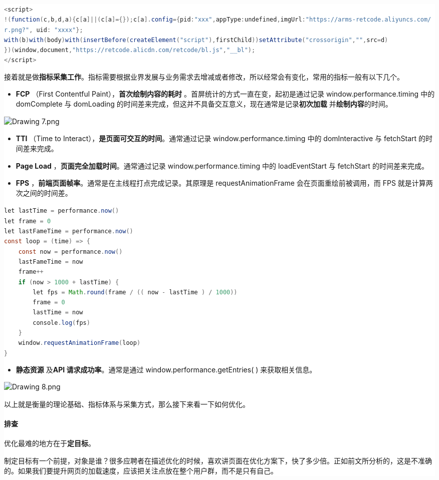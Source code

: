 ```java
<script>
!(function(c,b,d,a){c[a]||(c[a]={});c[a].config={pid:"xxx",appType:undefined,imgUrl:"https://arms-retcode.aliyuncs.com/r.png?", uid: "xxxx"};
with(b)with(body)with(insertBefore(createElement("script"),firstChild))setAttribute("crossorigin","",src=d)
})(window,document,"https://retcode.alicdn.com/retcode/bl.js","__bl");
</script>
```

接着就是做**指标采集工作**。指标需要根据业界发展与业务需求去增减或者修改，所以经常会有变化，常用的指标一般有以下几个。

* **FCP** （First Contentful Paint），**首次绘制内容的耗时** 。首屏统计的方式一直在变，起初是通过记录 window.performance.timing 中的 domComplete 与 domLoading 的时间差来完成，但这并不具备交互意义，现在通常是记录**初次加载** 并**绘制内容**的时间。

<Image alt="Drawing 7.png" src="https://s0.lgstatic.com/i/image2/M01/04/F3/Cip5yF_4K6GARjEsAAuceJPXFwY692.png"/>

* **TTI** （Time to Interact），**是页面可交互的时间**。通常通过记录 window.performance.timing 中的 domInteractive 与 fetchStart 的时间差来完成。

* **Page Load** ，**页面完全加载时间**。通常通过记录 window.performance.timing 中的 loadEventStart 与 fetchStart 的时间差来完成。

* **FPS** ，**前端页面帧率**。通常是在主线程打点完成记录。其原理是 requestAnimationFrame 会在页面重绘前被调用，而 FPS 就是计算两次之间的时间差。

```java
let lastTime = performance.now()
let frame = 0
let lastFameTime = performance.now()
const loop = (time) => {
    const now = performance.now()
    lastFameTime = now
    frame++
    if (now > 1000 + lastTime) {
        let fps = Math.round(frame / (( now - lastTime ) / 1000))
        frame = 0
        lastTime = now
        console.log(fps)
    }
    window.requestAnimationFrame(loop) 
}
```

* **静态资源** 及**API 请求成功率**。通常是通过 window.performance.getEntries( ) 来获取相关信息。

<Image alt="Drawing 8.png" src="https://s0.lgstatic.com/i/image2/M01/04/F5/CgpVE1_4K6uASH1fAAZm3Bzlmfw212.png"/>

以上就是衡量的理论基础、指标体系与采集方式，那么接下来看一下如何优化。

#### 排查

优化最难的地方在于**定目标**。

制定目标有一个前提，对象是谁？很多应聘者在描述优化的时候，喜欢讲页面在优化方案下，快了多少倍。正如前文所分析的，这是不准确的。如果我们要提升网页的加载速度，应该把关注点放在整个用户群，而不是只有自己。
